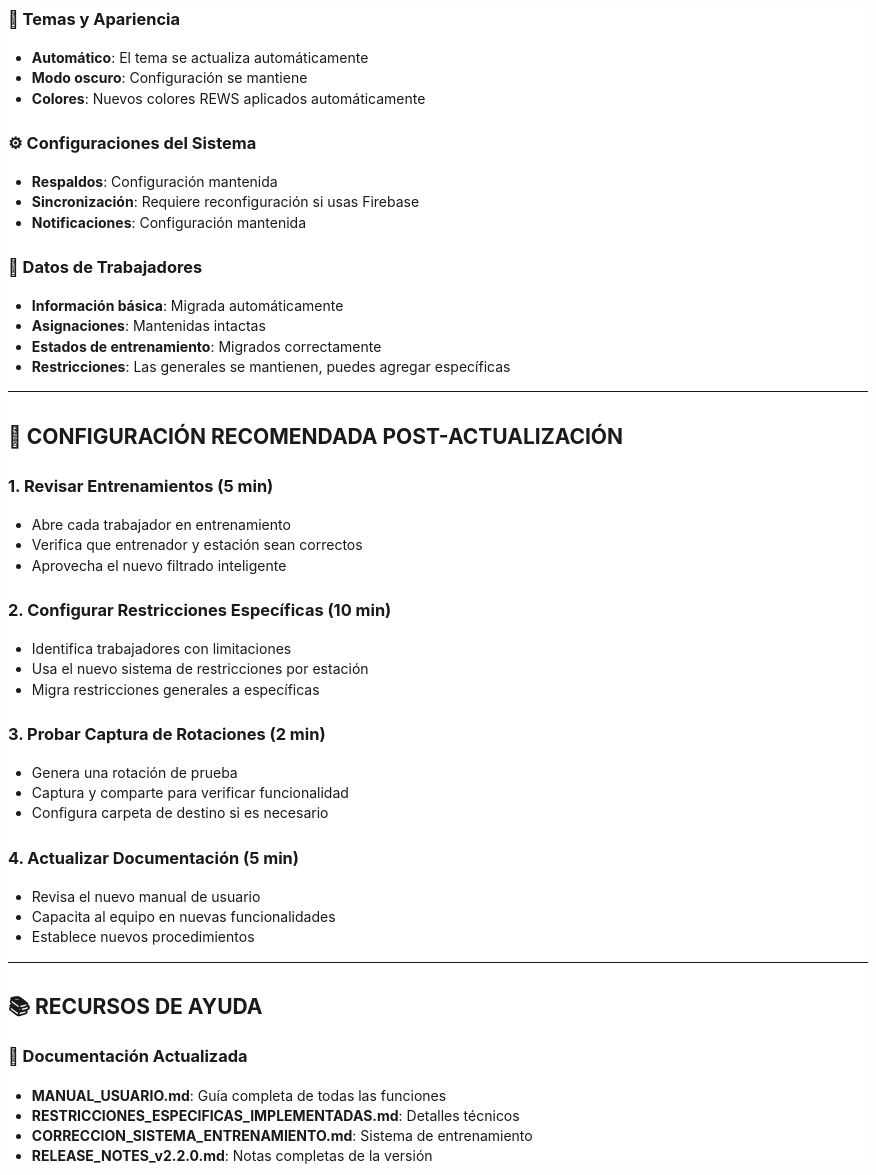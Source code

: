 ### **🎨 Temas y Apariencia**
- **Automático**: El tema se actualiza automáticamente
- **Modo oscuro**: Configuración se mantiene
- **Colores**: Nuevos colores REWS aplicados automáticamente

### **⚙️ Configuraciones del Sistema**
- **Respaldos**: Configuración mantenida
- **Sincronización**: Requiere reconfiguración si usas Firebase
- **Notificaciones**: Configuración mantenida

### **👥 Datos de Trabajadores**
- **Información básica**: Migrada automáticamente
- **Asignaciones**: Mantenidas intactas
- **Estados de entrenamiento**: Migrados correctamente
- **Restricciones**: Las generales se mantienen, puedes agregar específicas

---

## 🎯 **CONFIGURACIÓN RECOMENDADA POST-ACTUALIZACIÓN**

### **1. Revisar Entrenamientos (5 min)**
- Abre cada trabajador en entrenamiento
- Verifica que entrenador y estación sean correctos
- Aprovecha el nuevo filtrado inteligente

### **2. Configurar Restricciones Específicas (10 min)**
- Identifica trabajadores con limitaciones
- Usa el nuevo sistema de restricciones por estación
- Migra restricciones generales a específicas

### **3. Probar Captura de Rotaciones (2 min)**
- Genera una rotación de prueba
- Captura y comparte para verificar funcionalidad
- Configura carpeta de destino si es necesario

### **4. Actualizar Documentación (5 min)**
- Revisa el nuevo manual de usuario
- Capacita al equipo en nuevas funcionalidades
- Establece nuevos procedimientos

---

## 📚 **RECURSOS DE AYUDA**

### **📖 Documentación Actualizada**
- **MANUAL_USUARIO.md**: Guía completa de todas las funciones
- **RESTRICCIONES_ESPECIFICAS_IMPLEMENTADAS.md**: Detalles técnicos
- **CORRECCION_SISTEMA_ENTRENAMIENTO.md**: Sistema de entrenamiento
- **RELEASE_NOTES_v2.2.0.md**: Notas completas de la versión
